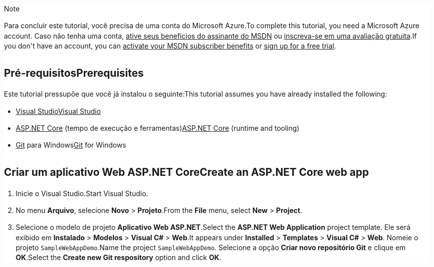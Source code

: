 > [!NOTE]
> <span data-ttu-id="93db9-110">Para concluir este tutorial, você precisa de uma conta do Microsoft Azure.</span><span class="sxs-lookup"><span data-stu-id="93db9-110">To complete this tutorial, you need a Microsoft Azure account.</span></span> <span data-ttu-id="93db9-111">Caso não tenha uma conta, [ative seus benefícios do assinante do MSDN](https://azure.microsoft.com/pricing/member-offers/msdn-benefits-details/?WT.mc_id=A261C142F) ou [inscreva-se em uma avaliação gratuita](https://azure.microsoft.com/pricing/free-trial/?WT.mc_id=A261C142F).</span><span class="sxs-lookup"><span data-stu-id="93db9-111">If you don't have an account, you can [activate your MSDN subscriber benefits](https://azure.microsoft.com/pricing/member-offers/msdn-benefits-details/?WT.mc_id=A261C142F) or [sign up for a free trial](https://azure.microsoft.com/pricing/free-trial/?WT.mc_id=A261C142F).</span></span>

## <a name="prerequisites"></a><span data-ttu-id="93db9-112">Pré-requisitos</span><span class="sxs-lookup"><span data-stu-id="93db9-112">Prerequisites</span></span>

<span data-ttu-id="93db9-113">Este tutorial pressupõe que você já instalou o seguinte:</span><span class="sxs-lookup"><span data-stu-id="93db9-113">This tutorial assumes you have already installed the following:</span></span>

* [<span data-ttu-id="93db9-114">Visual Studio</span><span class="sxs-lookup"><span data-stu-id="93db9-114">Visual Studio</span></span>](https://www.visualstudio.com)

* <span data-ttu-id="93db9-115">[ASP.NET Core](https://download.microsoft.com/download/F/6/E/F6ECBBCC-B02F-424E-8E03-D47E9FA631B7/DotNetCore.1.0.1-VS2015Tools.Preview2.0.3.exe) (tempo de execução e ferramentas)</span><span class="sxs-lookup"><span data-stu-id="93db9-115">[ASP.NET Core](https://download.microsoft.com/download/F/6/E/F6ECBBCC-B02F-424E-8E03-D47E9FA631B7/DotNetCore.1.0.1-VS2015Tools.Preview2.0.3.exe) (runtime and tooling)</span></span>

* <span data-ttu-id="93db9-116">[Git](https://git-scm.com/downloads) para Windows</span><span class="sxs-lookup"><span data-stu-id="93db9-116">[Git](https://git-scm.com/downloads) for Windows</span></span>

## <a name="create-an-aspnet-core-web-app"></a><span data-ttu-id="93db9-117">Criar um aplicativo Web ASP.NET Core</span><span class="sxs-lookup"><span data-stu-id="93db9-117">Create an ASP.NET Core web app</span></span>

1. <span data-ttu-id="93db9-118">Inicie o Visual Studio.</span><span class="sxs-lookup"><span data-stu-id="93db9-118">Start Visual Studio.</span></span>

2. <span data-ttu-id="93db9-119">No menu **Arquivo**, selecione **Novo** > **Projeto**.</span><span class="sxs-lookup"><span data-stu-id="93db9-119">From the **File** menu, select **New** > **Project**.</span></span>

3. <span data-ttu-id="93db9-120">Selecione o modelo de projeto **Aplicativo Web ASP.NET**.</span><span class="sxs-lookup"><span data-stu-id="93db9-120">Select the **ASP.NET Web Application** project template.</span></span> <span data-ttu-id="93db9-121">Ele será exibido em **Instalado** > **Modelos** > **Visual C#** > **Web**.</span><span class="sxs-lookup"><span data-stu-id="93db9-121">It appears under **Installed** > **Templates** > **Visual C#** > **Web**.</span></span> <span data-ttu-id="93db9-122">Nomeie o projeto `SampleWebAppDemo`.</span><span class="sxs-lookup"><span data-stu-id="93db9-122">Name the project `SampleWebAppDemo`.</span></span> <span data-ttu-id="93db9-123">Selecione a opção **Criar novo repositório Git** e clique em **OK**.</span><span class="sxs-lookup"><span data-stu-id="93db9-123">Select the **Create new Git respository** option and click **OK**.</span></span>

